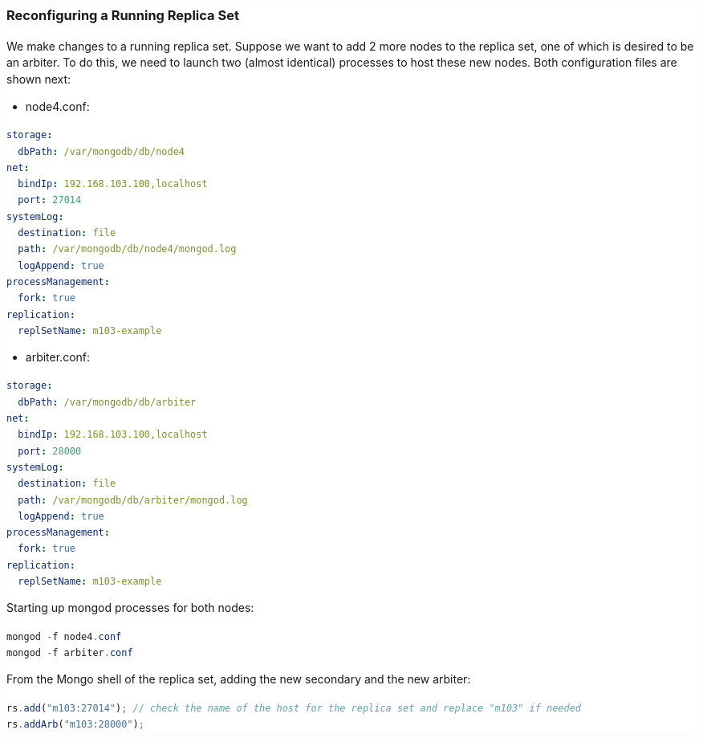 ### Reconfiguring a Running Replica Set

We make changes to a running replica set. Suppose we want to add 2 more nodes to the replica set, one of which is desired to be an arbiter. To do this, we need to launch two (almost identical) processes to host these new nodes. Both configuration files are shown next:

- node4.conf:

```yaml
storage:
  dbPath: /var/mongodb/db/node4
net:
  bindIp: 192.168.103.100,localhost
  port: 27014
systemLog:
  destination: file
  path: /var/mongodb/db/node4/mongod.log
  logAppend: true
processManagement:
  fork: true
replication:
  replSetName: m103-example
```

- arbiter.conf:

```yaml
storage:
  dbPath: /var/mongodb/db/arbiter
net:
  bindIp: 192.168.103.100,localhost
  port: 28000
systemLog:
  destination: file
  path: /var/mongodb/db/arbiter/mongod.log
  logAppend: true
processManagement:
  fork: true
replication:
  replSetName: m103-example
```

Starting up mongod processes for both nodes:

```powershell
mongod -f node4.conf
mongod -f arbiter.conf
```

From the Mongo shell of the replica set, adding the new secondary and the new arbiter:

```javascript
rs.add("m103:27014"); // check the name of the host for the replica set and replace "m103" if needed
rs.addArb("m103:28000");
```
